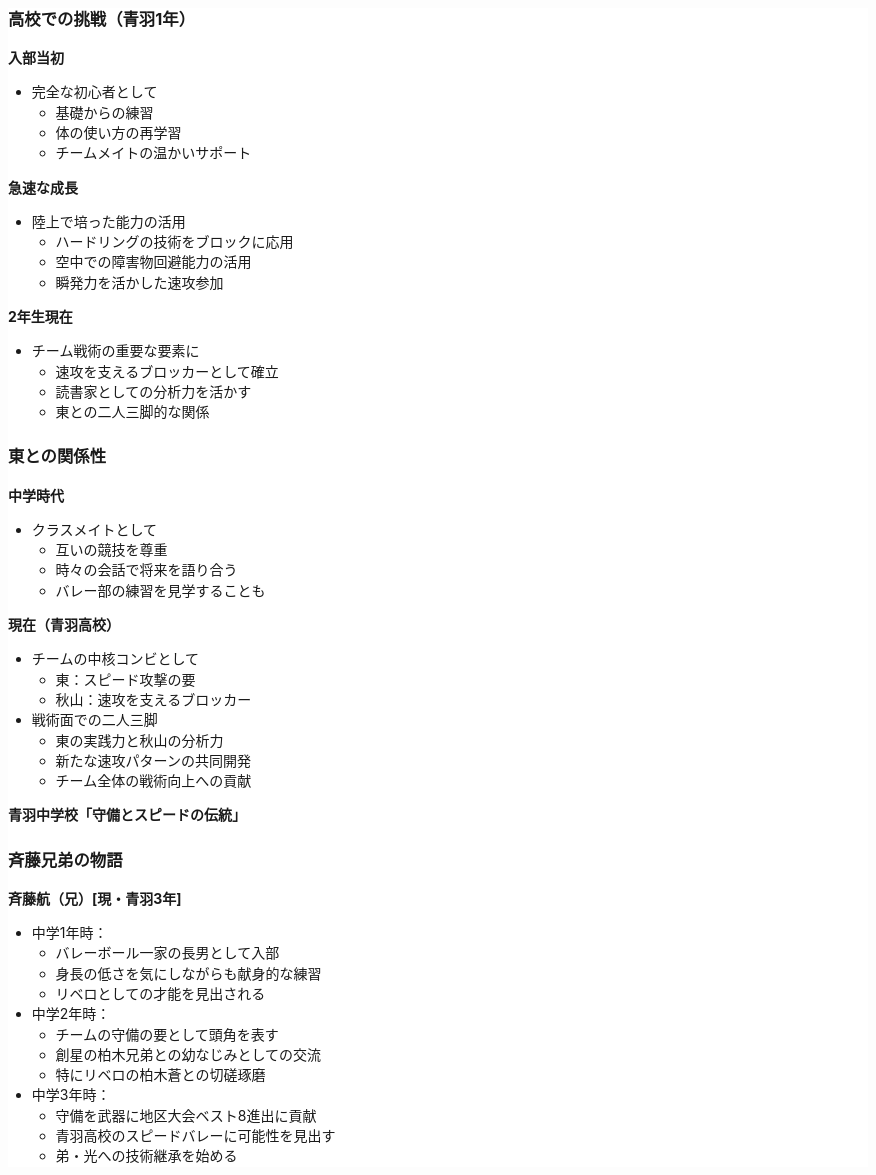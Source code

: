 ### 高校での挑戦（青羽1年）

**入部当初**

- 完全な初心者として
    - 基礎からの練習
    - 体の使い方の再学習
    - チームメイトの温かいサポート

**急速な成長**

- 陸上で培った能力の活用
    - ハードリングの技術をブロックに応用
    - 空中での障害物回避能力の活用
    - 瞬発力を活かした速攻参加

**2年生現在**

- チーム戦術の重要な要素に
    - 速攻を支えるブロッカーとして確立
    - 読書家としての分析力を活かす
    - 東との二人三脚的な関係

### 東との関係性

**中学時代**

- クラスメイトとして
    - 互いの競技を尊重
    - 時々の会話で将来を語り合う
    - バレー部の練習を見学することも

**現在（青羽高校）**

- チームの中核コンビとして
    - 東：スピード攻撃の要
    - 秋山：速攻を支えるブロッカー
- 戦術面での二人三脚
    - 東の実践力と秋山の分析力
    - 新たな速攻パターンの共同開発
    - チーム全体の戦術向上への貢献

**青羽中学校「守備とスピードの伝統」**

### 斉藤兄弟の物語

**斉藤航（兄）\[現・青羽3年\]**

- 中学1年時：
    - バレーボール一家の長男として入部
    - 身長の低さを気にしながらも献身的な練習
    - リベロとしての才能を見出される
- 中学2年時：
    - チームの守備の要として頭角を表す
    - 創星の柏木兄弟との幼なじみとしての交流
    - 特にリベロの柏木蒼との切磋琢磨
- 中学3年時：
    - 守備を武器に地区大会ベスト8進出に貢献
    - 青羽高校のスピードバレーに可能性を見出す
    - 弟・光への技術継承を始める
